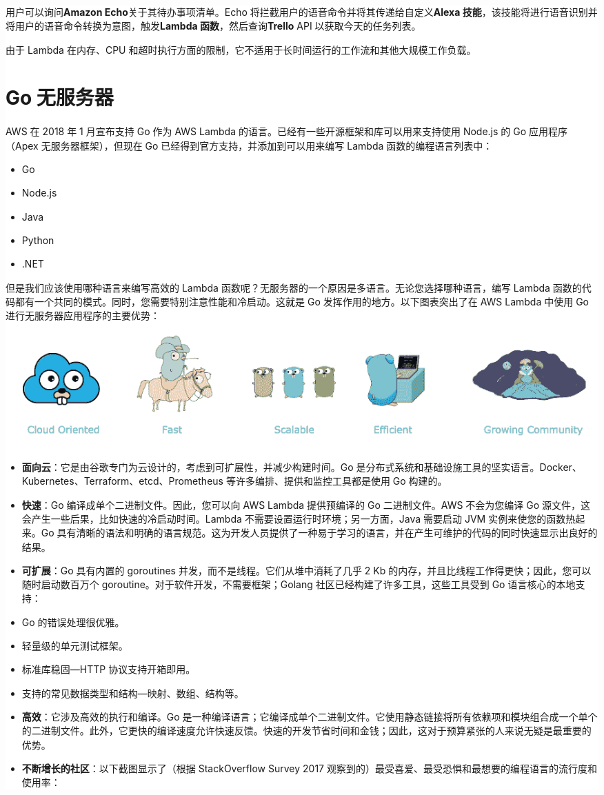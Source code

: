 用户可以询问**Amazon Echo**关于其待办事项清单。Echo 将拦截用户的语音命令并将其传递给自定义**Alexa 技能**，该技能将进行语音识别并将用户的语音命令转换为意图，触发**Lambda 函数**，然后查询**Trello** API 以获取今天的任务列表。

由于 Lambda 在内存、CPU 和超时执行方面的限制，它不适用于长时间运行的工作流和其他大规模工作负载。

# Go 无服务器

AWS 在 2018 年 1 月宣布支持 Go 作为 AWS Lambda 的语言。已经有一些开源框架和库可以用来支持使用 Node.js 的 Go 应用程序（Apex 无服务器框架），但现在 Go 已经得到官方支持，并添加到可以用来编写 Lambda 函数的编程语言列表中：

+   Go

+   Node.js

+   Java

+   Python

+   .NET

但是我们应该使用哪种语言来编写高效的 Lambda 函数呢？无服务器的一个原因是多语言。无论您选择哪种语言，编写 Lambda 函数的代码都有一个共同的模式。同时，您需要特别注意性能和冷启动。这就是 Go 发挥作用的地方。以下图表突出了在 AWS Lambda 中使用 Go 进行无服务器应用程序的主要优势：

![](img/eb71b2e0-fac2-48d8-a69b-3ed77650afb6.png)

+   **面向云**：它是由谷歌专门为云设计的，考虑到可扩展性，并减少构建时间。Go 是分布式系统和基础设施工具的坚实语言。Docker、Kubernetes、Terraform、etcd、Prometheus 等许多编排、提供和监控工具都是使用 Go 构建的。

+   **快速**：Go 编译成单个二进制文件。因此，您可以向 AWS Lambda 提供预编译的 Go 二进制文件。AWS 不会为您编译 Go 源文件，这会产生一些后果，比如快速的冷启动时间。Lambda 不需要设置运行时环境；另一方面，Java 需要启动 JVM 实例来使您的函数热起来。Go 具有清晰的语法和明确的语言规范。这为开发人员提供了一种易于学习的语言，并在产生可维护的代码的同时快速显示出良好的结果。

+   **可扩展**：Go 具有内置的 goroutines 并发，而不是线程。它们从堆中消耗了几乎 2 Kb 的内存，并且比线程工作得更快；因此，您可以随时启动数百万个 goroutine。对于软件开发，不需要框架；Golang 社区已经构建了许多工具，这些工具受到 Go 语言核心的本地支持：

+   Go 的错误处理很优雅。

+   轻量级的单元测试框架。

+   标准库稳固—HTTP 协议支持开箱即用。

+   支持的常见数据类型和结构—映射、数组、结构等。

+   **高效**：它涉及高效的执行和编译。Go 是一种编译语言；它编译成单个二进制文件。它使用静态链接将所有依赖项和模块组合成一个单个的二进制文件。此外，它更快的编译速度允许快速反馈。快速的开发节省时间和金钱；因此，这对于预算紧张的人来说无疑是最重要的优势。

+   **不断增长的社区**：以下截图显示了（根据 StackOverflow Survey 2017 观察到的）最受喜爱、最受恐惧和最想要的编程语言的流行度和使用率：
